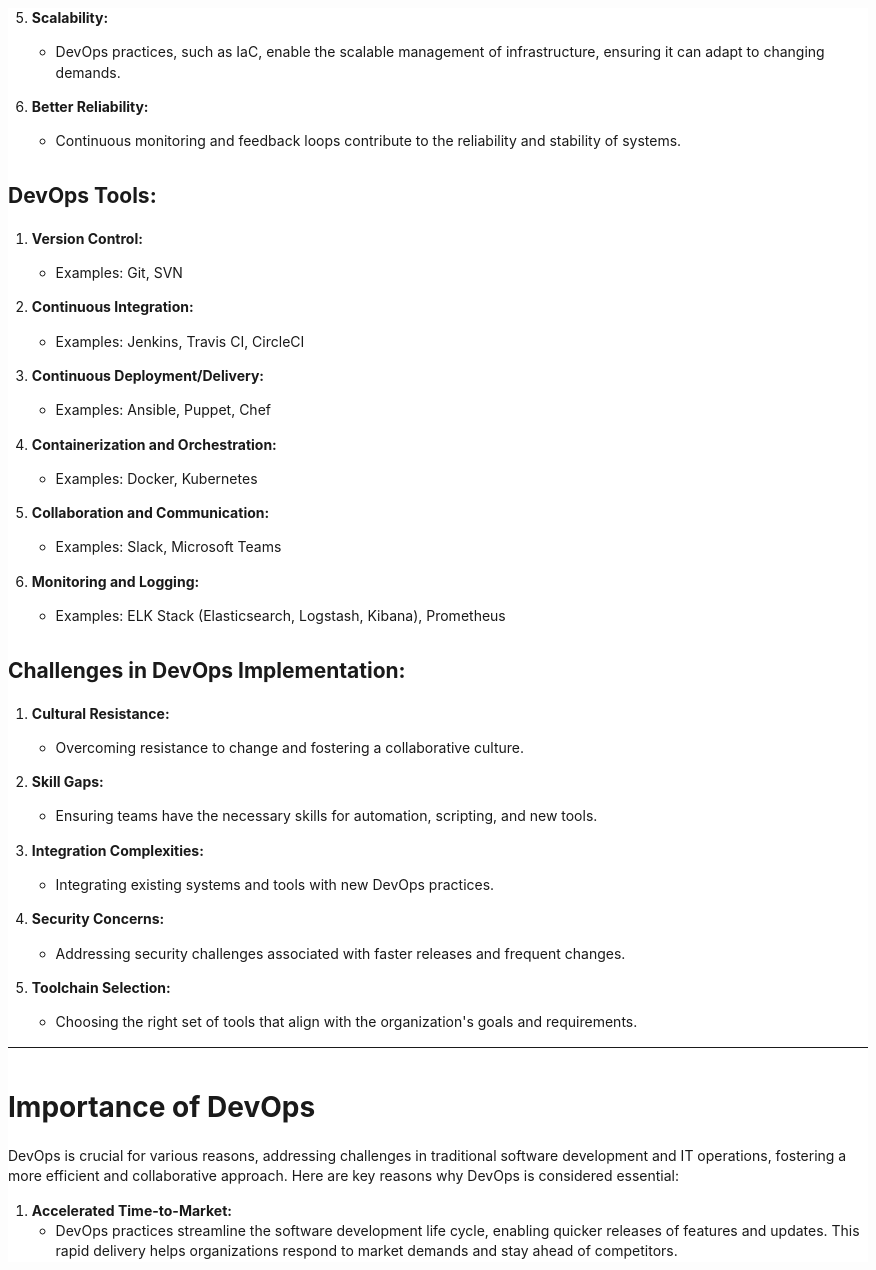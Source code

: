 5. **Scalability:**
   - DevOps practices, such as IaC, enable the scalable management of infrastructure, ensuring it can adapt to changing demands.

6. **Better Reliability:**
   - Continuous monitoring and feedback loops contribute to the reliability and stability of systems.

## DevOps Tools:

1. **Version Control:**
   - Examples: Git, SVN

2. **Continuous Integration:**
   - Examples: Jenkins, Travis CI, CircleCI

3. **Continuous Deployment/Delivery:**
   - Examples: Ansible, Puppet, Chef

4. **Containerization and Orchestration:**
   - Examples: Docker, Kubernetes

5. **Collaboration and Communication:**
   - Examples: Slack, Microsoft Teams

6. **Monitoring and Logging:**
   - Examples: ELK Stack (Elasticsearch, Logstash, Kibana), Prometheus

## Challenges in DevOps Implementation:

1. **Cultural Resistance:**
   - Overcoming resistance to change and fostering a collaborative culture.

2. **Skill Gaps:**
   - Ensuring teams have the necessary skills for automation, scripting, and new tools.

3. **Integration Complexities:**
   - Integrating existing systems and tools with new DevOps practices.

4. **Security Concerns:**
   - Addressing security challenges associated with faster releases and frequent changes.

5. **Toolchain Selection:**
   - Choosing the right set of tools that align with the organization's goals and requirements.


---

# Importance of DevOps

DevOps is crucial for various reasons, addressing challenges in traditional software development and IT operations, fostering a more efficient and collaborative approach. Here are key reasons why DevOps is considered essential:

1. **Accelerated Time-to-Market:**
   - DevOps practices streamline the software development life cycle, enabling quicker releases of features and updates. This rapid delivery helps organizations respond to market demands and stay ahead of competitors.
